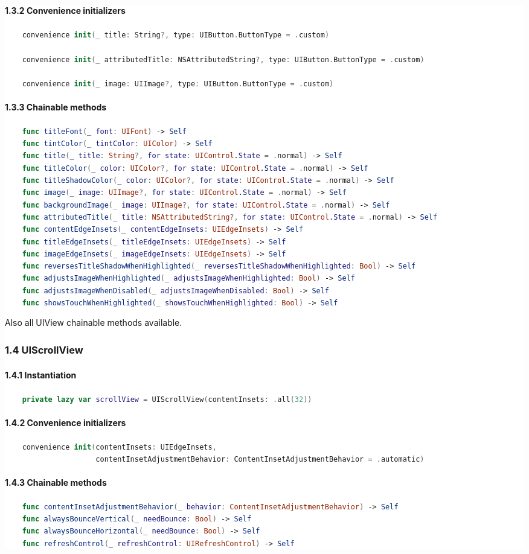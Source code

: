 
#### 1.3.2 Convenience initializers
```swift
    convenience init(_ title: String?, type: UIButton.ButtonType = .custom)

    convenience init(_ attributedTitle: NSAttributedString?, type: UIButton.ButtonType = .custom)

    convenience init(_ image: UIImage?, type: UIButton.ButtonType = .custom)
```

#### 1.3.3 Chainable methods
```swift
    func titleFont(_ font: UIFont) -> Self
    func tintColor(_ tintColor: UIColor) -> Self
    func title(_ title: String?, for state: UIControl.State = .normal) -> Self
    func titleColor(_ color: UIColor?, for state: UIControl.State = .normal) -> Self
    func titleShadowColor(_ color: UIColor?, for state: UIControl.State = .normal) -> Self
    func image(_ image: UIImage?, for state: UIControl.State = .normal) -> Self
    func backgroundImage(_ image: UIImage?, for state: UIControl.State = .normal) -> Self
    func attributedTitle(_ title: NSAttributedString?, for state: UIControl.State = .normal) -> Self
    func contentEdgeInsets(_ contentEdgeInsets: UIEdgeInsets) -> Self
    func titleEdgeInsets(_ titleEdgeInsets: UIEdgeInsets) -> Self
    func imageEdgeInsets(_ imageEdgeInsets: UIEdgeInsets) -> Self
    func reversesTitleShadowWhenHighlighted(_ reversesTitleShadowWhenHighlighted: Bool) -> Self
    func adjustsImageWhenHighlighted(_ adjustsImageWhenHighlighted: Bool) -> Self
    func adjustsImageWhenDisabled(_ adjustsImageWhenDisabled: Bool) -> Self
    func showsTouchWhenHighlighted(_ showsTouchWhenHighlighted: Bool) -> Self
```

Also all UIView chainable methods available.

### 1.4 UIScrollView

#### 1.4.1 Instantiation
```swift
    private lazy var scrollView = UIScrollView(contentInsets: .all(32))
```

#### 1.4.2 Convenience initializers

```swift
    convenience init(contentInsets: UIEdgeInsets,
                     contentInsetAdjustmentBehavior: ContentInsetAdjustmentBehavior = .automatic)
```

#### 1.4.3 Chainable methods
```swift
    func contentInsetAdjustmentBehavior(_ behavior: ContentInsetAdjustmentBehavior) -> Self
    func alwaysBounceVertical(_ needBounce: Bool) -> Self
    func alwaysBounceHorizontal(_ needBounce: Bool) -> Self
    func refreshControl(_ refreshControl: UIRefreshControl) -> Self
```
